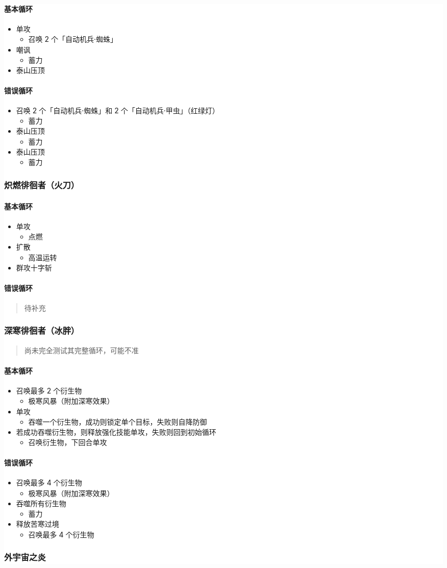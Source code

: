 #### 基本循环

- 单攻
	- 召唤 2 个「自动机兵·蜘蛛」
- 嘲讽
	- 蓄力
- 泰山压顶

#### 错误循环

- 召唤 2 个「自动机兵·蜘蛛」和 2 个「自动机兵·甲虫」（红绿灯）
	- 蓄力
- 泰山压顶
	- 蓄力
- 泰山压顶
	- 蓄力

### 炽燃徘徊者（火刀）

#### 基本循环

- 单攻
	- 点燃
- 扩散
	- 高温运转
- 群攻十字斩

#### 错误循环

> 待补充

### 深寒徘徊者（冰胖）

> 尚未完全测试其完整循环，可能不准

#### 基本循环

- 召唤最多 2 个衍生物
	- 极寒风暴（附加深寒效果）
- 单攻
	- 吞噬一个衍生物，成功则锁定单个目标，失败则自降防御
- 若成功吞噬衍生物，则释放强化技能单攻，失败则回到初始循环
	- 召唤衍生物，下回合单攻

#### 错误循环

- 召唤最多 4 个衍生物
	- 极寒风暴（附加深寒效果）
- 吞噬所有衍生物
	- 蓄力
- 释放苦寒过境
	- 召唤最多 4 个衍生物

### 外宇宙之炎
